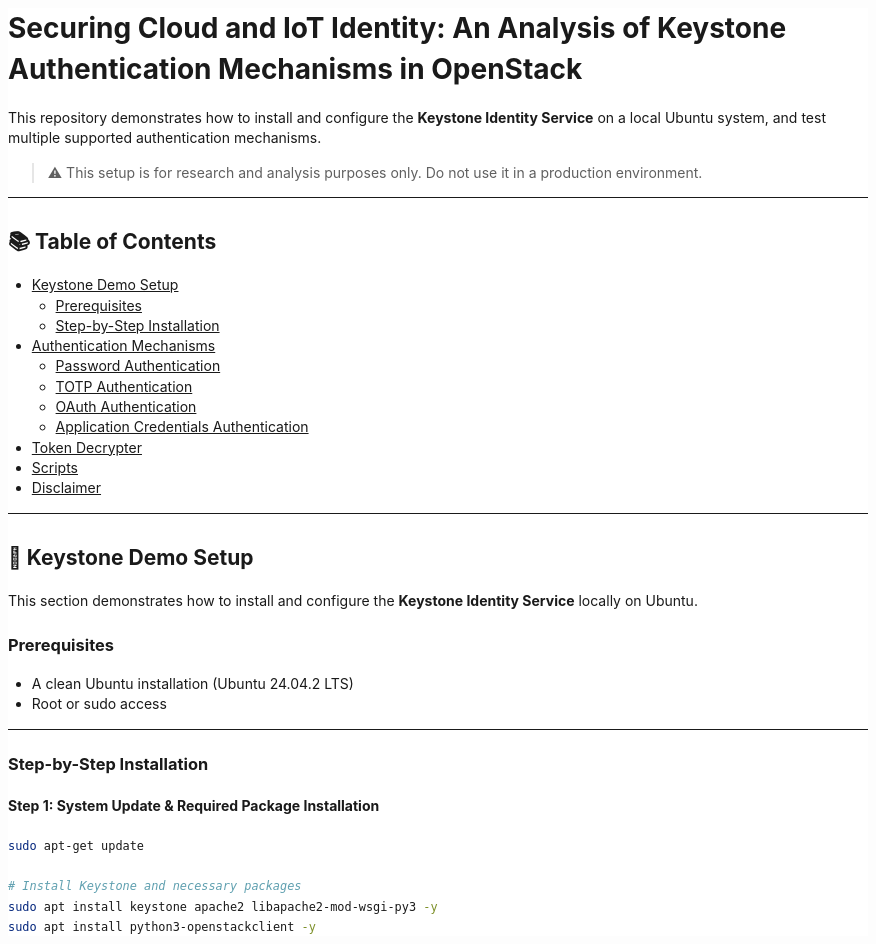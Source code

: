 # Securing Cloud and IoT Identity: An Analysis of Keystone Authentication Mechanisms in OpenStack


This repository demonstrates how to install and configure the **Keystone Identity Service** on a local Ubuntu system, and test multiple supported authentication mechanisms.

> ⚠️ This setup is for research and analysis purposes only. Do not use it in a production environment.

---

## 📚 Table of Contents

- [Keystone Demo Setup](#keystone-demo-setup)
  - [Prerequisites](#prerequisites)
  - [Step-by-Step Installation](#step-by-step-installation)
- [Authentication Mechanisms](#authentication-mechanisms)
  - [Password Authentication](#password-authentication)
  - [TOTP Authentication](#totp-authentication)
  - [OAuth Authentication](#oauth-authentication)
  - [Application Credentials Authentication](#application-credentials-authentication)
- [Token Decrypter](#token-decrypter)
- [Scripts](#scripts)
- [Disclaimer](#disclaimer)

---

## 🔧 Keystone Demo Setup

This section demonstrates how to install and configure the **Keystone Identity Service** locally on Ubuntu.

### Prerequisites

- A clean Ubuntu installation (Ubuntu 24.04.2 LTS)
- Root or sudo access

---

### Step-by-Step Installation

#### Step 1: System Update & Required Package Installation

```bash
sudo apt-get update

# Install Keystone and necessary packages
sudo apt install keystone apache2 libapache2-mod-wsgi-py3 -y
sudo apt install python3-openstackclient -y
```
